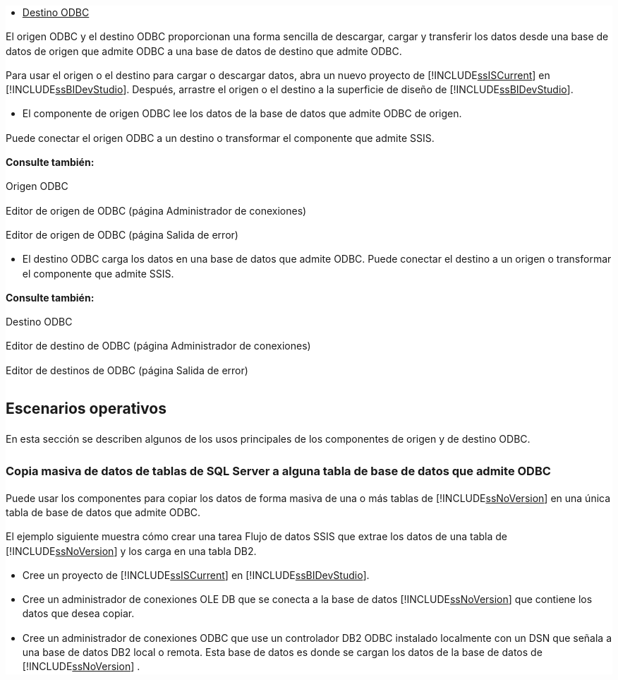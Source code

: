 -   [Destino ODBC](odbc-destination.md)  
  
 El origen ODBC y el destino ODBC proporcionan una forma sencilla de descargar, cargar y transferir los datos desde una base de datos de origen que admite ODBC a una base de datos de destino que admite ODBC.  
  
 Para usar el origen o el destino para cargar o descargar datos, abra un nuevo proyecto de [!INCLUDE[ssISCurrent](../../includes/ssiscurrent-md.md)] en [!INCLUDE[ssBIDevStudio](../../includes/ssbidevstudio-md.md)]. Después, arrastre el origen o el destino a la superficie de diseño de [!INCLUDE[ssBIDevStudio](../../includes/ssbidevstudio-md.md)].  
  
-   El componente de origen ODBC lee los datos de la base de datos que admite ODBC de origen.  
  
 Puede conectar el origen ODBC a un destino o transformar el componente que admite SSIS.  
  
 **Consulte también:**  
  
 Origen ODBC  
  
 Editor de origen de ODBC (página Administrador de conexiones)  
  
 Editor de origen de ODBC (página Salida de error)  
  
-   El destino ODBC carga los datos en una base de datos que admite ODBC. Puede conectar el destino a un origen o transformar el componente que admite SSIS.  
  
 **Consulte también:**  
  
 Destino ODBC  
  
 Editor de destino de ODBC (página Administrador de conexiones)  
  
 Editor de destinos de ODBC (página Salida de error)  
  
## <a name="operating-scenarios"></a>Escenarios operativos  
 En esta sección se describen algunos de los usos principales de los componentes de origen y de destino ODBC.  
  
### <a name="bulk-copy-data-from-sql-server-tables-to-any-odbc-supported-database-table"></a>Copia masiva de datos de tablas de SQL Server a alguna tabla de base de datos que admite ODBC  
 Puede usar los componentes para copiar los datos de forma masiva de una o más tablas de [!INCLUDE[ssNoVersion](../../includes/ssnoversion-md.md)] en una única tabla de base de datos que admite ODBC.  
  
 El ejemplo siguiente muestra cómo crear una tarea Flujo de datos SSIS que extrae los datos de una tabla de [!INCLUDE[ssNoVersion](../../includes/ssnoversion-md.md)] y los carga en una tabla DB2.  
  
-   Cree un proyecto de [!INCLUDE[ssISCurrent](../../includes/ssiscurrent-md.md)] en [!INCLUDE[ssBIDevStudio](../../includes/ssbidevstudio-md.md)].  
  
-   Cree un administrador de conexiones OLE DB que se conecta a la base de datos [!INCLUDE[ssNoVersion](../../includes/ssnoversion-md.md)] que contiene los datos que desea copiar.  
  
-   Cree un administrador de conexiones ODBC que use un controlador DB2 ODBC instalado localmente con un DSN que señala a una base de datos DB2 local o remota. Esta base de datos es donde se cargan los datos de la base de datos de [!INCLUDE[ssNoVersion](../../includes/ssnoversion-md.md)] .  
  